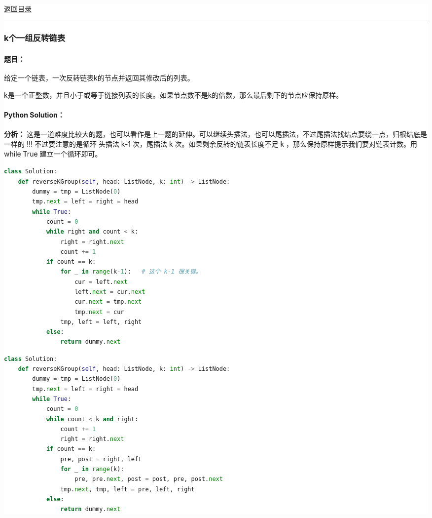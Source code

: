 [返回目录](#103)

---

### k个一组反转链表
#### 题目：
给定一个链表，一次反转链表k的节点并返回其修改后的列表。

k是一个正整数，并且小于或等于链接列表的长度。如果节点数不是k的倍数，那么最后剩下的节点应保持原样。
#### Python Solution：
**分析：** 这是一道难度比较大的题，也可以看作是上一题的延伸。可以继续头插法，也可以尾插法，不过尾插法找结点要绕一点，归根结底是一样的 !!! 不过要注意的是循环 头插法 k-1 次，尾插法 k 次。如果剩余反转的链表长度不足 k ，那么保持原样提示我们要对链表计数。用 while True 建立一个循环即可。

```Python
class Solution:
    def reverseKGroup(self, head: ListNode, k: int) -> ListNode:
        dummy = tmp = ListNode(0)
        tmp.next = left = right = head
        while True:
            count = 0
            while right and count < k:
                right = right.next
                count += 1
            if count == k:
                for _ in range(k-1):   # 这个 k-1 很关键。
                    cur = left.next
                    left.next = cur.next
                    cur.next = tmp.next
                    tmp.next = cur
                tmp, left = left, right
            else:
                return dummy.next
```

```Python
class Solution:
    def reverseKGroup(self, head: ListNode, k: int) -> ListNode:
        dummy = tmp = ListNode(0)
        tmp.next = left = right = head
        while True:
            count = 0
            while count < k and right:
                count += 1
                right = right.next
            if count == k:
                pre, post = right, left
                for _ in range(k):
                    pre, pre.next, post = post, pre, post.next
                tmp.next, tmp, left = pre, left, right
            else:
                return dummy.next
```
